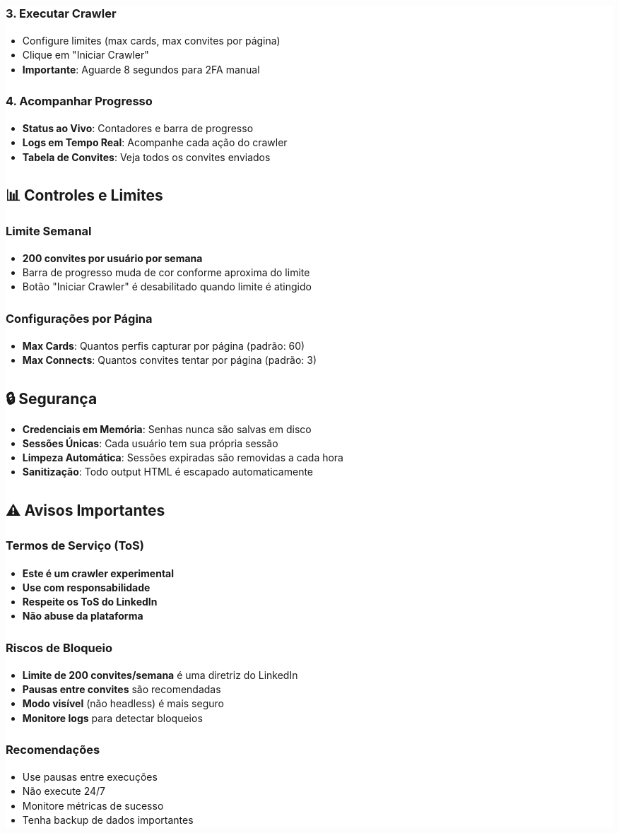 ### 3. Executar Crawler
- Configure limites (max cards, max convites por página)
- Clique em "Iniciar Crawler"
- **Importante**: Aguarde 8 segundos para 2FA manual

### 4. Acompanhar Progresso
- **Status ao Vivo**: Contadores e barra de progresso
- **Logs em Tempo Real**: Acompanhe cada ação do crawler
- **Tabela de Convites**: Veja todos os convites enviados

## 📊 Controles e Limites

### Limite Semanal
- **200 convites por usuário por semana**
- Barra de progresso muda de cor conforme aproxima do limite
- Botão "Iniciar Crawler" é desabilitado quando limite é atingido

### Configurações por Página
- **Max Cards**: Quantos perfis capturar por página (padrão: 60)
- **Max Connects**: Quantos convites tentar por página (padrão: 3)

## 🔒 Segurança

- **Credenciais em Memória**: Senhas nunca são salvas em disco
- **Sessões Únicas**: Cada usuário tem sua própria sessão
- **Limpeza Automática**: Sessões expiradas são removidas a cada hora
- **Sanitização**: Todo output HTML é escapado automaticamente

## ⚠️ Avisos Importantes

### Termos de Serviço (ToS)
- **Este é um crawler experimental**
- **Use com responsabilidade**
- **Respeite os ToS do LinkedIn**
- **Não abuse da plataforma**

### Riscos de Bloqueio
- **Limite de 200 convites/semana** é uma diretriz do LinkedIn
- **Pausas entre convites** são recomendadas
- **Modo visível** (não headless) é mais seguro
- **Monitore logs** para detectar bloqueios

### Recomendações
- Use pausas entre execuções
- Não execute 24/7
- Monitore métricas de sucesso
- Tenha backup de dados importantes
